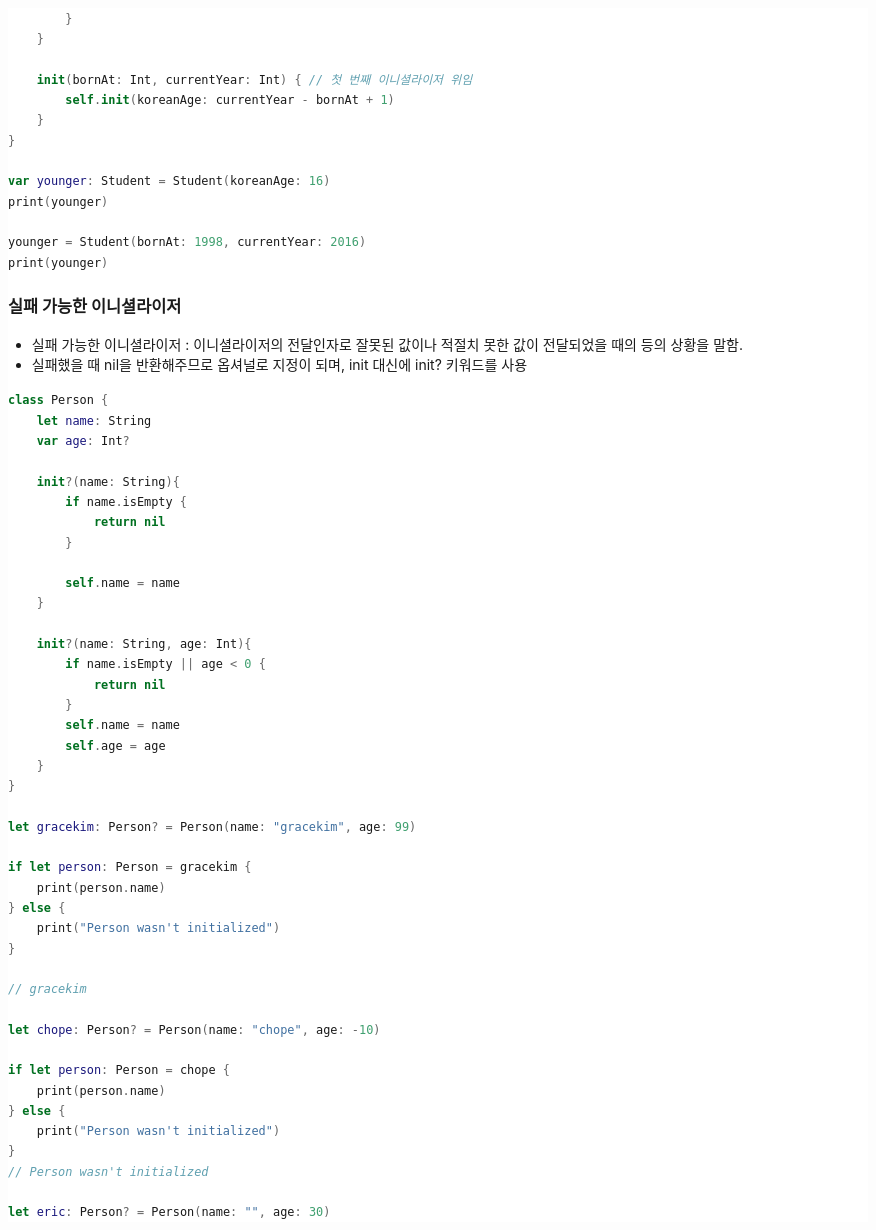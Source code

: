 ```swift
        }
    }
    
    init(bornAt: Int, currentYear: Int) { // 첫 번째 이니셜라이저 위임
        self.init(koreanAge: currentYear - bornAt + 1)
    }
}

var younger: Student = Student(koreanAge: 16)
print(younger)

younger = Student(bornAt: 1998, currentYear: 2016)
print(younger)

```

### 실패 가능한 이니셜라이저
- 실패 가능한 이니셜라이저 : 이니셜라이저의 전달인자로 잘못된 값이나 적절치 못한 값이 전달되었을 때의 등의 상황을 말함. 
- 실패했을 때 nil을 반환해주므로 옵셔널로 지정이 되며, init 대신에 init? 키워드를 사용

```swift
class Person {
    let name: String
    var age: Int?
    
    init?(name: String){
        if name.isEmpty {
            return nil
        }
        
        self.name = name
    }
    
    init?(name: String, age: Int){
        if name.isEmpty || age < 0 {
            return nil
        }
        self.name = name
        self.age = age
    }
}

let gracekim: Person? = Person(name: "gracekim", age: 99)

if let person: Person = gracekim {
    print(person.name)
} else {
    print("Person wasn't initialized")
}

// gracekim

let chope: Person? = Person(name: "chope", age: -10)

if let person: Person = chope {
    print(person.name)
} else {
    print("Person wasn't initialized")
}
// Person wasn't initialized

let eric: Person? = Person(name: "", age: 30)

```